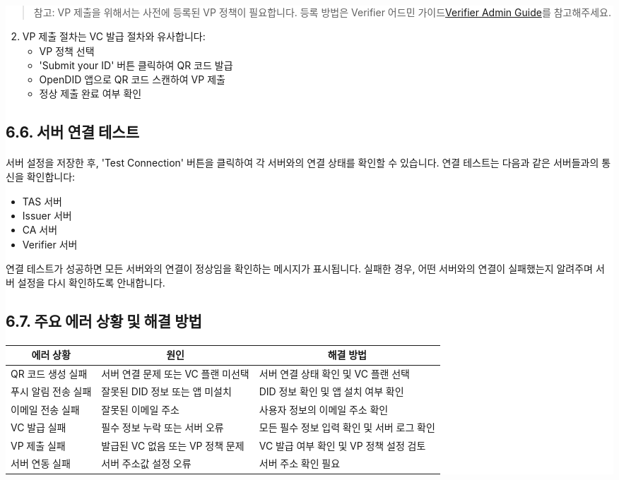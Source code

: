    > 참고: VP 제출을 위해서는 사전에 등록된 VP 정책이 필요합니다. 등록 방법은 Verifier 어드민 가이드[Verifier Admin Guide]를 참고해주세요.

2. VP 제출 절차는 VC 발급 절차와 유사합니다:
   - VP 정책 선택
   - 'Submit your ID' 버튼 클릭하여 QR 코드 발급
   - OpenDID 앱으로 QR 코드 스캔하여 VP 제출
   - 정상 제출 완료 여부 확인

## 6.6. 서버 연결 테스트

서버 설정을 저장한 후, 'Test Connection' 버튼을 클릭하여 각 서버와의 연결 상태를 확인할 수 있습니다. 연결 테스트는 다음과 같은 서버들과의 통신을 확인합니다:

- TAS 서버
- Issuer 서버
- CA 서버
- Verifier 서버

연결 테스트가 성공하면 모든 서버와의 연결이 정상임을 확인하는 메시지가 표시됩니다. 실패한 경우, 어떤 서버와의 연결이 실패했는지 알려주며 서버 설정을 다시 확인하도록 안내합니다.

## 6.7. 주요 에러 상황 및 해결 방법

| 에러 상황 | 원인 | 해결 방법 |
|----------|------|----------|
| QR 코드 생성 실패 | 서버 연결 문제 또는 VC 플랜 미선택 | 서버 연결 상태 확인 및 VC 플랜 선택 |
| 푸시 알림 전송 실패 | 잘못된 DID 정보 또는 앱 미설치 | DID 정보 확인 및 앱 설치 여부 확인 |
| 이메일 전송 실패 | 잘못된 이메일 주소 | 사용자 정보의 이메일 주소 확인 |
| VC 발급 실패 | 필수 정보 누락 또는 서버 오류 | 모든 필수 정보 입력 확인 및 서버 로그 확인 |
| VP 제출 실패 | 발급된 VC 없음 또는 VP 정책 문제 | VC 발급 여부 확인 및 VP 정책 설정 검토 |
| 서버 연동 실패 | 서버 주소값 설정 오류 | 서버 주소 확인 필요 |




[Open DID Installation Guide]: https://github.com/OmniOneID/did-release/blob/develop/release-V2.0.0.0/OpenDID_Installation_Guide-V2.0.0.0_ko.md

[Open DID Software Architecture]: https://omnioneid.github.io/?locale=ko&version=V1.0.0
[Verifier Admin Guide]: https://github.com/OmniOneID/did-verifier-server/blob/develop/docs/admin/OpenDID_VerifierAdmin_Operation_Guide_ko.md
[Issuer Admin Guide]: https://github.com/OmniOneID/did-issuer-server/blob/develop/docs/admin/OpenDID_IssuerAdmin_Operation_Guide_ko.md
